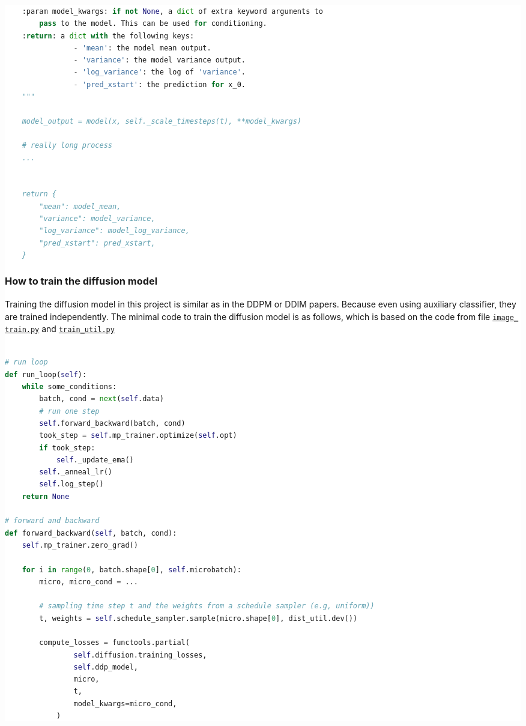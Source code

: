 ```python
    :param model_kwargs: if not None, a dict of extra keyword arguments to
        pass to the model. This can be used for conditioning.
    :return: a dict with the following keys:
                - 'mean': the model mean output.
                - 'variance': the model variance output.
                - 'log_variance': the log of 'variance'.
                - 'pred_xstart': the prediction for x_0.
    """

    model_output = model(x, self._scale_timesteps(t), **model_kwargs)

    # really long process 
    ... 


    return {
        "mean": model_mean,
        "variance": model_variance,
        "log_variance": model_log_variance,
        "pred_xstart": pred_xstart,
    }
```

### How to train the diffusion model

Training the diffusion model in this project is similar as in the DDPM or DDIM papers. Because even using auxiliary classifier, they are trained independently. The minimal code to train the diffusion model is as follows, which is based on the code from file [`image_train.py`](https://github.com/openai/guided-diffusion/blob/main/scripts/image_train.py) and [`train_util.py`](https://github.com/openai/guided-diffusion/blob/main/guided_diffusion/train_util.py#L22)


```python

# run loop
def run_loop(self):
    while some_conditions:
        batch, cond = next(self.data)
        # run one step
        self.forward_backward(batch, cond)
        took_step = self.mp_trainer.optimize(self.opt)
        if took_step:
            self._update_ema()
        self._anneal_lr()
        self.log_step()
    return None

# forward and backward
def forward_backward(self, batch, cond):
    self.mp_trainer.zero_grad()

    for i in range(0, batch.shape[0], self.microbatch):
        micro, micro_cond = ... 

        # sampling time step t and the weights from a schedule sampler (e.g, uniform))
        t, weights = self.schedule_sampler.sample(micro.shape[0], dist_util.dev())

        compute_losses = functools.partial(
                self.diffusion.training_losses,
                self.ddp_model,
                micro,
                t,
                model_kwargs=micro_cond,
            )
```